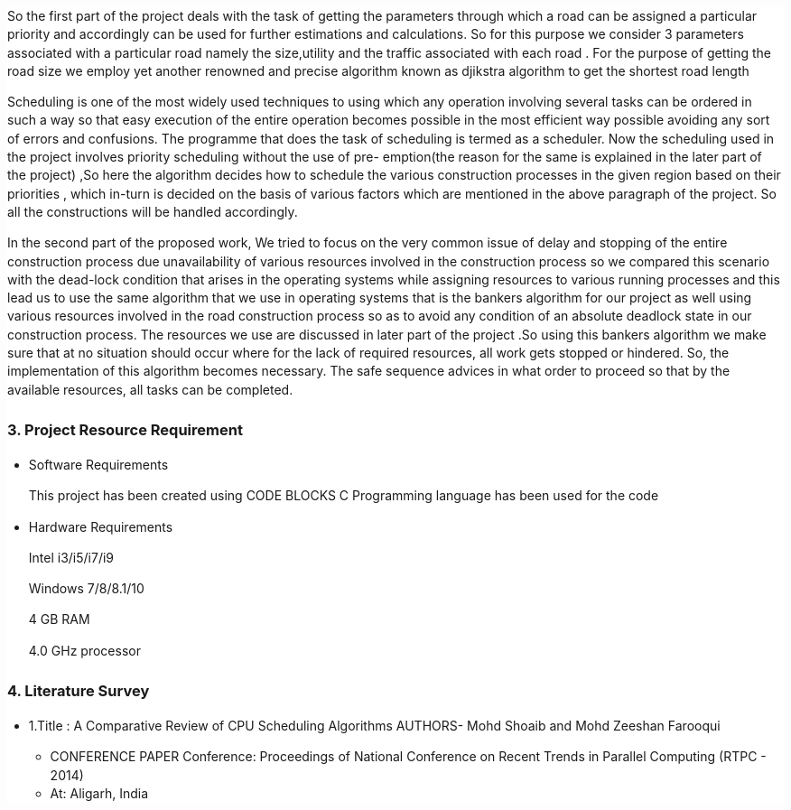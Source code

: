 So the first part of the project deals with the task of getting the parameters through which a
road can be assigned a particular priority and accordingly can be used for further estimations
and calculations. So for this purpose we consider 3 parameters associated with a particular
road namely the size,utility and the traffic associated with each road . For the purpose of
getting the road size we employ yet another renowned and precise algorithm known as
djikstra algorithm to get the shortest road length

Scheduling is one of the most widely used techniques to using which any operation involving
several tasks can be ordered in such a way so that easy execution of the entire operation
becomes possible in the most efficient way possible avoiding any sort of errors and
confusions. The programme that does the task of scheduling is termed as a scheduler. Now
the scheduling used in the project involves priority scheduling without the use of pre-
emption(the reason for the same is explained in the later part of the project) ,So here the
algorithm decides how to schedule the various construction processes in the given region
based on their priorities , which in-turn is decided on the basis of various factors which are
mentioned in the above paragraph of the project. So all the constructions will be handled
accordingly.

In the second part of the proposed work, We tried to focus on the very common issue of delay
and stopping of the entire construction process due unavailability of various resources
involved in the construction process so we compared this scenario with the dead-lock
condition that arises in the operating systems while assigning resources to various running
processes and this lead us to use the same algorithm that we use in operating systems that is
the bankers algorithm for our project as well using various resources involved in the road
construction process so as to avoid any condition of an absolute deadlock state in our
construction process. The resources we use are discussed in later part of the project .So using
this bankers algorithm we make sure that at no situation should occur where for the lack of
required resources, all work gets stopped or hindered. So, the implementation of this
algorithm becomes necessary. The safe sequence advices in what order to proceed so that by
the available resources, all tasks can be completed.


### 3. Project Resource Requirement

- Software Requirements
  
    This project has been created using CODE BLOCKS
C Programming language has been used for the code

- Hardware Requirements

    Intel i3/i5/i7/i9

    Windows 7/8/8.1/10

    4 GB RAM

    4.0 GHz processor
    

### 4. Literature Survey

- 1.Title : A Comparative Review of CPU Scheduling Algorithms
AUTHORS- Mohd Shoaib and Mohd Zeeshan Farooqui
  
  - CONFERENCE PAPER Conference: Proceedings of National Conference on Recent
      Trends in Parallel Computing (RTPC - 2014)
  - At: Aligarh, India
